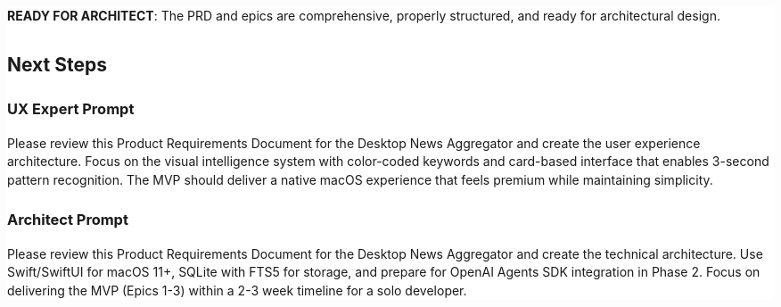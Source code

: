 **READY FOR ARCHITECT**: The PRD and epics are comprehensive, properly structured, and ready for architectural design.

## Next Steps

### UX Expert Prompt

Please review this Product Requirements Document for the Desktop News Aggregator and create the user experience architecture. Focus on the visual intelligence system with color-coded keywords and card-based interface that enables 3-second pattern recognition. The MVP should deliver a native macOS experience that feels premium while maintaining simplicity.

### Architect Prompt

Please review this Product Requirements Document for the Desktop News Aggregator and create the technical architecture. Use Swift/SwiftUI for macOS 11+, SQLite with FTS5 for storage, and prepare for OpenAI Agents SDK integration in Phase 2. Focus on delivering the MVP (Epics 1-3) within a 2-3 week timeline for a solo developer.